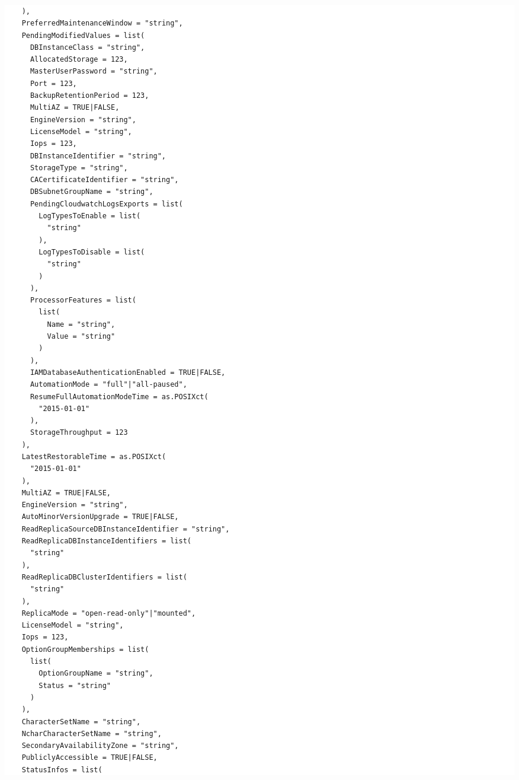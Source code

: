         ),
        PreferredMaintenanceWindow = "string",
        PendingModifiedValues = list(
          DBInstanceClass = "string",
          AllocatedStorage = 123,
          MasterUserPassword = "string",
          Port = 123,
          BackupRetentionPeriod = 123,
          MultiAZ = TRUE|FALSE,
          EngineVersion = "string",
          LicenseModel = "string",
          Iops = 123,
          DBInstanceIdentifier = "string",
          StorageType = "string",
          CACertificateIdentifier = "string",
          DBSubnetGroupName = "string",
          PendingCloudwatchLogsExports = list(
            LogTypesToEnable = list(
              "string"
            ),
            LogTypesToDisable = list(
              "string"
            )
          ),
          ProcessorFeatures = list(
            list(
              Name = "string",
              Value = "string"
            )
          ),
          IAMDatabaseAuthenticationEnabled = TRUE|FALSE,
          AutomationMode = "full"|"all-paused",
          ResumeFullAutomationModeTime = as.POSIXct(
            "2015-01-01"
          ),
          StorageThroughput = 123
        ),
        LatestRestorableTime = as.POSIXct(
          "2015-01-01"
        ),
        MultiAZ = TRUE|FALSE,
        EngineVersion = "string",
        AutoMinorVersionUpgrade = TRUE|FALSE,
        ReadReplicaSourceDBInstanceIdentifier = "string",
        ReadReplicaDBInstanceIdentifiers = list(
          "string"
        ),
        ReadReplicaDBClusterIdentifiers = list(
          "string"
        ),
        ReplicaMode = "open-read-only"|"mounted",
        LicenseModel = "string",
        Iops = 123,
        OptionGroupMemberships = list(
          list(
            OptionGroupName = "string",
            Status = "string"
          )
        ),
        CharacterSetName = "string",
        NcharCharacterSetName = "string",
        SecondaryAvailabilityZone = "string",
        PubliclyAccessible = TRUE|FALSE,
        StatusInfos = list(